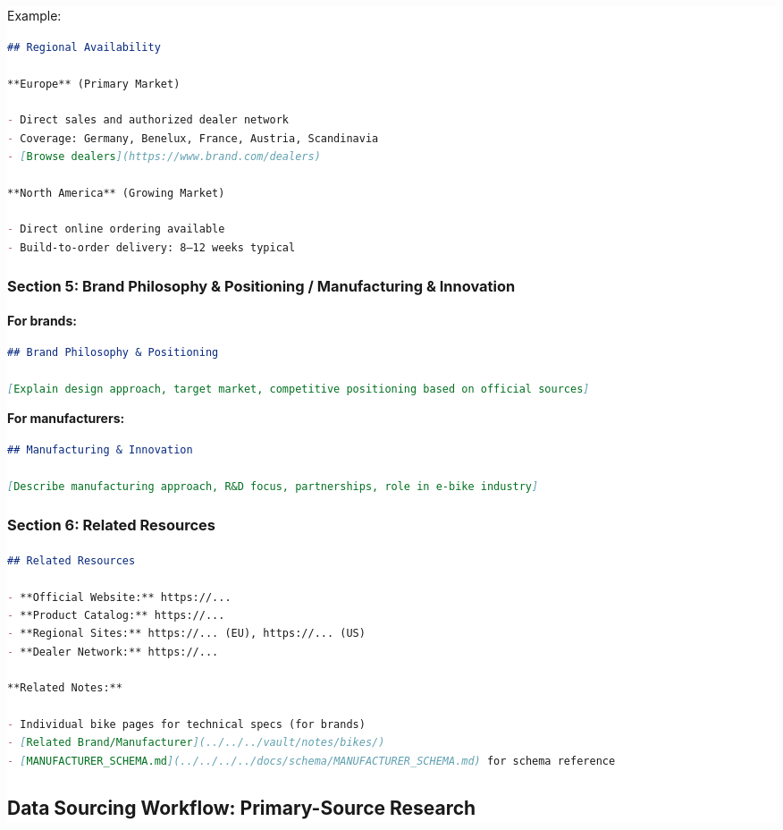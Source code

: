 Example:

```markdown
## Regional Availability

**Europe** (Primary Market)

- Direct sales and authorized dealer network
- Coverage: Germany, Benelux, France, Austria, Scandinavia
- [Browse dealers](https://www.brand.com/dealers)

**North America** (Growing Market)

- Direct online ordering available
- Build-to-order delivery: 8–12 weeks typical
```

### Section 5: Brand Philosophy & Positioning / Manufacturing & Innovation

**For brands:**

```markdown
## Brand Philosophy & Positioning

[Explain design approach, target market, competitive positioning based on official sources]
```

**For manufacturers:**

```markdown
## Manufacturing & Innovation

[Describe manufacturing approach, R&D focus, partnerships, role in e-bike industry]
```

### Section 6: Related Resources

```markdown
## Related Resources

- **Official Website:** https://...
- **Product Catalog:** https://...
- **Regional Sites:** https://... (EU), https://... (US)
- **Dealer Network:** https://...

**Related Notes:**

- Individual bike pages for technical specs (for brands)
- [Related Brand/Manufacturer](../../../vault/notes/bikes/)
- [MANUFACTURER_SCHEMA.md](../../../../docs/schema/MANUFACTURER_SCHEMA.md) for schema reference
```

## Data Sourcing Workflow: Primary-Source Research
